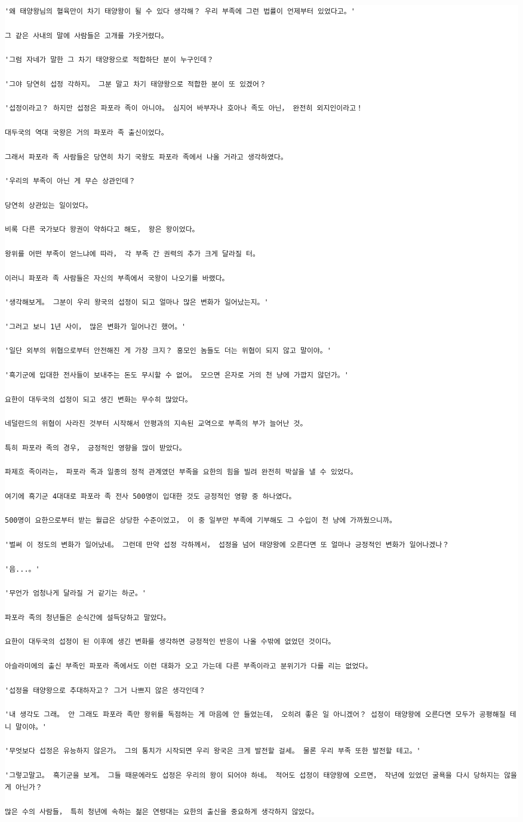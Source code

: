 	'왜 태양왕님의 혈육만이 차기 태양왕이 될 수 있다 생각해？ 우리 부족에 그런 법률이 언제부터 있었다고。'

	그 같은 사내의 말에 사람들은 고개를 갸웃거렸다。

	'그럼 자네가 말한 그 차기 태양왕으로 적합하단 분이 누구인데？

	'그야 당연히 섭정 각하지。 그분 말고 차기 태양왕으로 적합한 분이 또 있겠어？

	'섭정이라고？ 하지만 섭정은 파포라 족이 아니야。 심지어 바부자나 호아나 족도 아닌， 완전히 외지인이라고！

	대두국의 역대 국왕은 거의 파포라 족 출신이었다。

	그래서 파포라 족 사람들은 당연히 차기 국왕도 파포라 족에서 나올 거라고 생각하였다。

	'우리의 부족이 아닌 게 무슨 상관인데？

	당연히 상관있는 일이었다。

	비록 다른 국가보다 왕권이 약하다고 해도， 왕은 왕이었다。

	왕위를 어떤 부족이 얻느냐에 따라， 각 부족 간 권력의 추가 크게 달라질 터。

	이러니 파포라 족 사람들은 자신의 부족에서 국왕이 나오기를 바랬다。

	'생각해보게。 그분이 우리 왕국의 섭정이 되고 얼마나 많은 변화가 일어났는지。'

	'그러고 보니 1년 사이， 많은 변화가 일어나긴 했어。'

	'일단 외부의 위협으로부터 안전해진 게 가장 크지？ 홍모인 놈들도 더는 위협이 되지 않고 말이야。'

	'흑기군에 입대한 전사들이 보내주는 돈도 무시할 수 없어。 모으면 은자로 거의 천 냥에 가깝지 않던가。'

	요한이 대두국의 섭정이 되고 생긴 변화는 무수히 많았다。

	네덜란드의 위협이 사라진 것부터 시작해서 안평과의 지속된 교역으로 부족의 부가 늘어난 것。

	특히 파포라 족의 경우， 긍정적인 영향을 많이 받았다。

	파제흐 족이라는， 파포라 족과 일종의 정적 관계였던 부족을 요한의 힘을 빌려 완전히 박살을 낼 수 있었다。

	여기에 흑기군 4대대로 파포라 족 전사 500명이 입대한 것도 긍정적인 영향 중 하나였다。

	500명이 요한으로부터 받는 월급은 상당한 수준이었고， 이 중 일부만 부족에 기부해도 그 수입이 천 냥에 가까웠으니까。

	'벌써 이 정도의 변화가 일어났네。 그런데 만약 섭정 각하께서， 섭정을 넘어 태양왕에 오른다면 또 얼마나 긍정적인 변화가 일어나겠나？

	'음...。'

	'무언가 엄청나게 달라질 거 같기는 하군。'

	파포라 족의 청년들은 순식간에 설득당하고 말았다。

	요한이 대두국의 섭정이 된 이후에 생긴 변화를 생각하면 긍정적인 반응이 나올 수밖에 없었던 것이다。

	아슬라미에의 출신 부족인 파포라 족에서도 이런 대화가 오고 가는데 다른 부족이라고 분위기가 다를 리는 없었다。

	'섭정을 태양왕으로 추대하자고？ 그거 나쁘지 않은 생각인데？

	'내 생각도 그래。 안 그래도 파포라 족만 왕위를 독점하는 게 마음에 안 들었는데， 오히려 좋은 일 아니겠어？ 섭정이 태양왕에 오른다면 모두가 공평해질 테니 말이야。'

	'무엇보다 섭정은 유능하지 않은가。 그의 통치가 시작되면 우리 왕국은 크게 발전할 걸세。 물론 우리 부족 또한 발전할 테고。'

	'그렇고말고。 흑기군을 보게。 그들 때문에라도 섭정은 우리의 왕이 되어야 하네。 적어도 섭정이 태양왕에 오르면， 작년에 있었던 굴욕을 다시 당하지는 않을 게 아닌가？

	많은 수의 사람들， 특히 청년에 속하는 젊은 연령대는 요한의 출신을 중요하게 생각하지 않았다。
